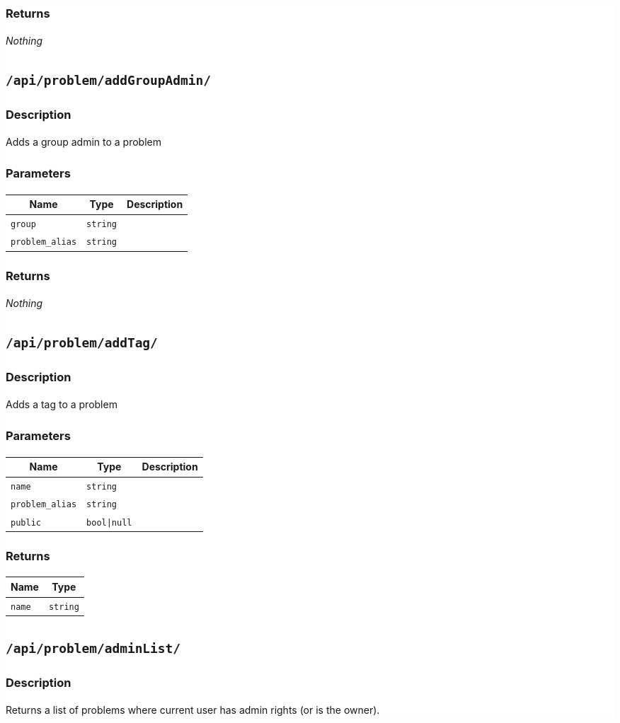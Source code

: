 ### Returns

_Nothing_

## `/api/problem/addGroupAdmin/`

### Description

Adds a group admin to a problem

### Parameters

| Name            | Type     | Description |
| --------------- | -------- | ----------- |
| `group`         | `string` |             |
| `problem_alias` | `string` |             |

### Returns

_Nothing_

## `/api/problem/addTag/`

### Description

Adds a tag to a problem

### Parameters

| Name            | Type         | Description |
| --------------- | ------------ | ----------- |
| `name`          | `string`     |             |
| `problem_alias` | `string`     |             |
| `public`        | `bool\|null` |             |

### Returns

| Name   | Type     |
| ------ | -------- |
| `name` | `string` |

## `/api/problem/adminList/`

### Description

Returns a list of problems where current user has admin rights (or is
the owner).
